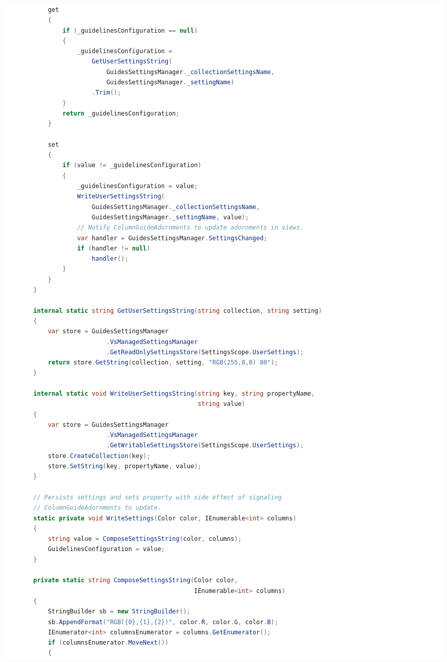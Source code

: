 ```c#  
            get  
            {  
                if (_guidelinesConfiguration == null)  
                {  
                    _guidelinesConfiguration =   
                        GetUserSettingsString(  
                            GuidesSettingsManager._collectionSettingsName,  
                            GuidesSettingsManager._settingName)  
                        .Trim();  
                }  
                return _guidelinesConfiguration;  
            }  
  
            set  
            {  
                if (value != _guidelinesConfiguration)  
                {  
                    _guidelinesConfiguration = value;  
                    WriteUserSettingsString(  
                        GuidesSettingsManager._collectionSettingsName,  
                        GuidesSettingsManager._settingName, value);  
                    // Notify ColumnGuideAdornments to update adornments in views.  
                    var handler = GuidesSettingsManager.SettingsChanged;  
                    if (handler != null)  
                        handler();  
                }  
            }  
        }  
  
        internal static string GetUserSettingsString(string collection, string setting)  
        {  
            var store = GuidesSettingsManager  
                            .VsManagedSettingsManager  
                            .GetReadOnlySettingsStore(SettingsScope.UserSettings);  
            return store.GetString(collection, setting, "RGB(255,0,0) 80");  
        }  
  
        internal static void WriteUserSettingsString(string key, string propertyName,  
                                                     string value)  
        {  
            var store = GuidesSettingsManager  
                            .VsManagedSettingsManager  
                            .GetWritableSettingsStore(SettingsScope.UserSettings);  
            store.CreateCollection(key);  
            store.SetString(key, propertyName, value);  
        }  
  
        // Persists settings and sets property with side effect of signaling  
        // ColumnGuideAdornments to update.  
        static private void WriteSettings(Color color, IEnumerable<int> columns)  
        {  
            string value = ComposeSettingsString(color, columns);  
            GuidelinesConfiguration = value;  
        }  
  
        private static string ComposeSettingsString(Color color,  
                                                    IEnumerable<int> columns)  
        {  
            StringBuilder sb = new StringBuilder();  
            sb.AppendFormat("RGB({0},{1},{2})", color.R, color.G, color.B);  
            IEnumerator<int> columnsEnumerator = columns.GetEnumerator();  
            if (columnsEnumerator.MoveNext())  
            {  
```